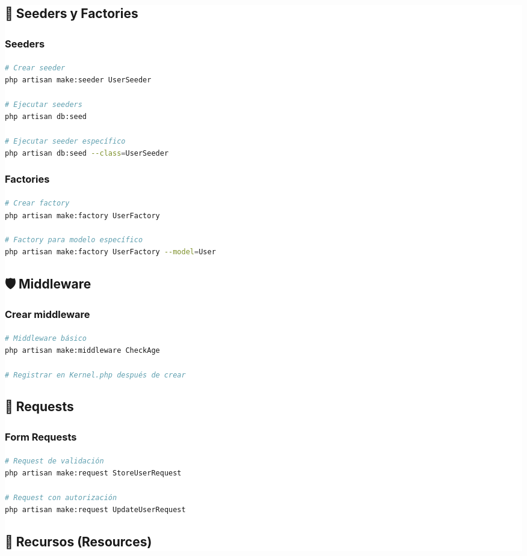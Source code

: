```bash
```

## 🌱 Seeders y Factories

### Seeders

```bash
# Crear seeder
php artisan make:seeder UserSeeder

# Ejecutar seeders
php artisan db:seed

# Ejecutar seeder específico
php artisan db:seed --class=UserSeeder
```

### Factories

```bash
# Crear factory
php artisan make:factory UserFactory

# Factory para modelo específico
php artisan make:factory UserFactory --model=User
```

## 🛡️ Middleware

### Crear middleware

```bash
# Middleware básico
php artisan make:middleware CheckAge

# Registrar en Kernel.php después de crear
```

## 📮 Requests

### Form Requests

```bash
# Request de validación
php artisan make:request StoreUserRequest

# Request con autorización
php artisan make:request UpdateUserRequest
```

## 🎯 Recursos (Resources)
